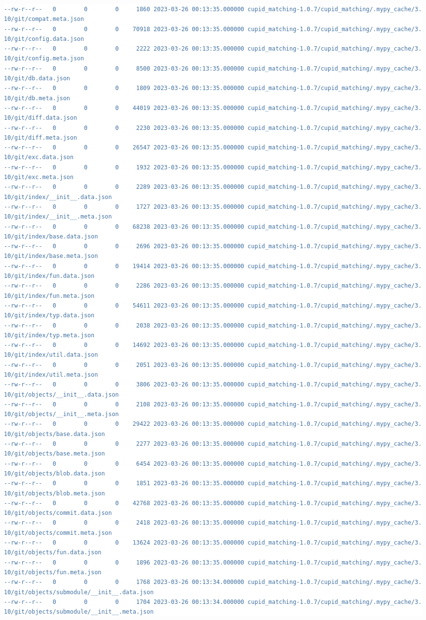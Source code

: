 ```diff
--rw-r--r--   0        0        0     1860 2023-03-26 00:13:35.000000 cupid_matching-1.0.7/cupid_matching/.mypy_cache/3.10/git/compat.meta.json
--rw-r--r--   0        0        0    70918 2023-03-26 00:13:35.000000 cupid_matching-1.0.7/cupid_matching/.mypy_cache/3.10/git/config.data.json
--rw-r--r--   0        0        0     2222 2023-03-26 00:13:35.000000 cupid_matching-1.0.7/cupid_matching/.mypy_cache/3.10/git/config.meta.json
--rw-r--r--   0        0        0     8500 2023-03-26 00:13:35.000000 cupid_matching-1.0.7/cupid_matching/.mypy_cache/3.10/git/db.data.json
--rw-r--r--   0        0        0     1809 2023-03-26 00:13:35.000000 cupid_matching-1.0.7/cupid_matching/.mypy_cache/3.10/git/db.meta.json
--rw-r--r--   0        0        0    44019 2023-03-26 00:13:35.000000 cupid_matching-1.0.7/cupid_matching/.mypy_cache/3.10/git/diff.data.json
--rw-r--r--   0        0        0     2230 2023-03-26 00:13:35.000000 cupid_matching-1.0.7/cupid_matching/.mypy_cache/3.10/git/diff.meta.json
--rw-r--r--   0        0        0    26547 2023-03-26 00:13:35.000000 cupid_matching-1.0.7/cupid_matching/.mypy_cache/3.10/git/exc.data.json
--rw-r--r--   0        0        0     1932 2023-03-26 00:13:35.000000 cupid_matching-1.0.7/cupid_matching/.mypy_cache/3.10/git/exc.meta.json
--rw-r--r--   0        0        0     2289 2023-03-26 00:13:35.000000 cupid_matching-1.0.7/cupid_matching/.mypy_cache/3.10/git/index/__init__.data.json
--rw-r--r--   0        0        0     1727 2023-03-26 00:13:35.000000 cupid_matching-1.0.7/cupid_matching/.mypy_cache/3.10/git/index/__init__.meta.json
--rw-r--r--   0        0        0    68238 2023-03-26 00:13:35.000000 cupid_matching-1.0.7/cupid_matching/.mypy_cache/3.10/git/index/base.data.json
--rw-r--r--   0        0        0     2696 2023-03-26 00:13:35.000000 cupid_matching-1.0.7/cupid_matching/.mypy_cache/3.10/git/index/base.meta.json
--rw-r--r--   0        0        0    19414 2023-03-26 00:13:35.000000 cupid_matching-1.0.7/cupid_matching/.mypy_cache/3.10/git/index/fun.data.json
--rw-r--r--   0        0        0     2286 2023-03-26 00:13:35.000000 cupid_matching-1.0.7/cupid_matching/.mypy_cache/3.10/git/index/fun.meta.json
--rw-r--r--   0        0        0    54611 2023-03-26 00:13:35.000000 cupid_matching-1.0.7/cupid_matching/.mypy_cache/3.10/git/index/typ.data.json
--rw-r--r--   0        0        0     2038 2023-03-26 00:13:35.000000 cupid_matching-1.0.7/cupid_matching/.mypy_cache/3.10/git/index/typ.meta.json
--rw-r--r--   0        0        0    14692 2023-03-26 00:13:35.000000 cupid_matching-1.0.7/cupid_matching/.mypy_cache/3.10/git/index/util.data.json
--rw-r--r--   0        0        0     2051 2023-03-26 00:13:35.000000 cupid_matching-1.0.7/cupid_matching/.mypy_cache/3.10/git/index/util.meta.json
--rw-r--r--   0        0        0     3806 2023-03-26 00:13:35.000000 cupid_matching-1.0.7/cupid_matching/.mypy_cache/3.10/git/objects/__init__.data.json
--rw-r--r--   0        0        0     2108 2023-03-26 00:13:35.000000 cupid_matching-1.0.7/cupid_matching/.mypy_cache/3.10/git/objects/__init__.meta.json
--rw-r--r--   0        0        0    29422 2023-03-26 00:13:35.000000 cupid_matching-1.0.7/cupid_matching/.mypy_cache/3.10/git/objects/base.data.json
--rw-r--r--   0        0        0     2277 2023-03-26 00:13:35.000000 cupid_matching-1.0.7/cupid_matching/.mypy_cache/3.10/git/objects/base.meta.json
--rw-r--r--   0        0        0     6454 2023-03-26 00:13:35.000000 cupid_matching-1.0.7/cupid_matching/.mypy_cache/3.10/git/objects/blob.data.json
--rw-r--r--   0        0        0     1851 2023-03-26 00:13:35.000000 cupid_matching-1.0.7/cupid_matching/.mypy_cache/3.10/git/objects/blob.meta.json
--rw-r--r--   0        0        0    42768 2023-03-26 00:13:35.000000 cupid_matching-1.0.7/cupid_matching/.mypy_cache/3.10/git/objects/commit.data.json
--rw-r--r--   0        0        0     2418 2023-03-26 00:13:35.000000 cupid_matching-1.0.7/cupid_matching/.mypy_cache/3.10/git/objects/commit.meta.json
--rw-r--r--   0        0        0    13624 2023-03-26 00:13:35.000000 cupid_matching-1.0.7/cupid_matching/.mypy_cache/3.10/git/objects/fun.data.json
--rw-r--r--   0        0        0     1896 2023-03-26 00:13:35.000000 cupid_matching-1.0.7/cupid_matching/.mypy_cache/3.10/git/objects/fun.meta.json
--rw-r--r--   0        0        0     1768 2023-03-26 00:13:34.000000 cupid_matching-1.0.7/cupid_matching/.mypy_cache/3.10/git/objects/submodule/__init__.data.json
--rw-r--r--   0        0        0     1704 2023-03-26 00:13:34.000000 cupid_matching-1.0.7/cupid_matching/.mypy_cache/3.10/git/objects/submodule/__init__.meta.json
```